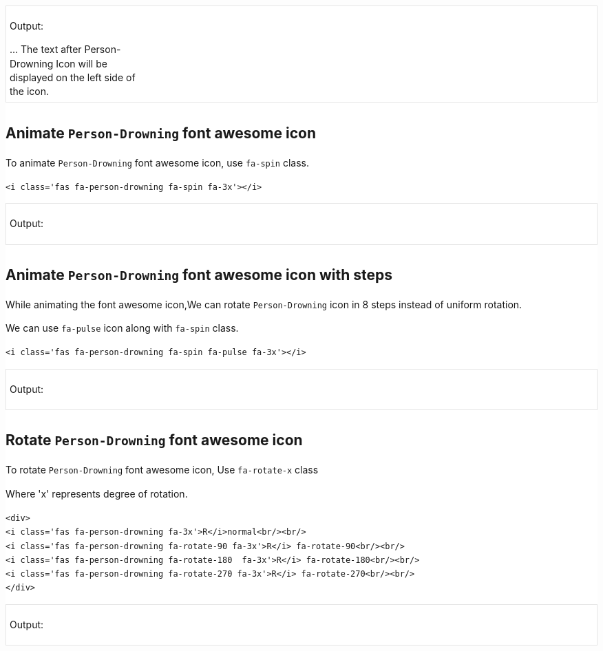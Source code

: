 <div style='border:1px solid rgba(0,0,0,.1);margin-bottom:10px;padding:5px;'>
<p>Output:</p>


<div style='width: 200px;'>
<i class='fas fa-person-drowning fa-pull-right fa-3x'></i>
  ... The text after Person-Drowning Icon will be displayed on the left side of the icon.
</div>
<div style = 'clear: both;'></div>
</div>

## Animate `Person-Drowning` font awesome icon
To animate `Person-Drowning` font awesome icon, use `fa-spin` class.
```
<i class='fas fa-person-drowning fa-spin fa-3x'></i>
```

<div style='border:1px solid rgba(0,0,0,.1);margin-bottom:10px;padding:5px;'>
<p>Output:</p>


<i class='fas fa-person-drowning fa-spin fa-3x'></i>
</div>

## Animate `Person-Drowning` font awesome icon with steps
While animating the font awesome icon,We can rotate `Person-Drowning` icon in 8 steps instead of uniform rotation.

We can use `fa-pulse` icon along with `fa-spin` class.
```
<i class='fas fa-person-drowning fa-spin fa-pulse fa-3x'></i>
```

<div style='border:1px solid rgba(0,0,0,.1);margin-bottom:10px;padding:5px;'>
<p>Output:</p>


<i class='fas fa-person-drowning fa-spin fa-pulse fa-3x'></i>
</div>

## Rotate `Person-Drowning` font awesome icon
 To rotate `Person-Drowning` font awesome icon, Use `fa-rotate-x` class

Where 'x' represents degree of rotation.
```
<div>
<i class='fas fa-person-drowning fa-3x'>R</i>normal<br/><br/>
<i class='fas fa-person-drowning fa-rotate-90 fa-3x'>R</i> fa-rotate-90<br/><br/> 
<i class='fas fa-person-drowning fa-rotate-180  fa-3x'>R</i> fa-rotate-180<br/><br/> 
<i class='fas fa-person-drowning fa-rotate-270 fa-3x'>R</i> fa-rotate-270<br/><br/>
</div>
```

<div style='border:1px solid rgba(0,0,0,.1);margin-bottom:10px;padding:5px;'>
<p>Output:</p>

